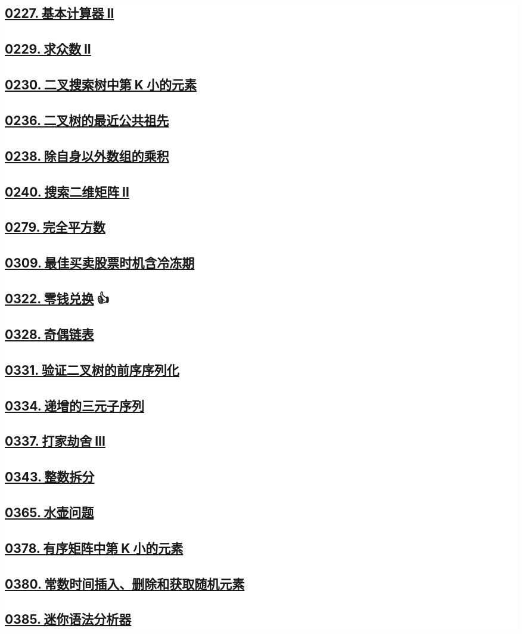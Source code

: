 ## [0227. 基本计算器 II](https://github.com/azl397985856/leetcode/blob/master/problems/227.basic-calculator-ii.md)
## [0229. 求众数 II](https://github.com/azl397985856/leetcode/blob/master/problems/229.majority-element-ii.md)
## [0230. 二叉搜索树中第 K 小的元素](https://github.com/azl397985856/leetcode/blob/master/problems/230.kth-smallest-element-in-a-bst.md)
## [0236. 二叉树的最近公共祖先](https://github.com/azl397985856/leetcode/blob/master/problems/236.lowest-common-ancestor-of-a-binary-tree.md)
## [0238. 除自身以外数组的乘积](https://github.com/azl397985856/leetcode/blob/master/problems/238.product-of-array-except-self.md)
## [0240. 搜索二维矩阵 II](https://github.com/azl397985856/leetcode/blob/master/problems/240.search-a-2-d-matrix-ii.md)
## [0279. 完全平方数](https://github.com/azl397985856/leetcode/blob/master/problems/279.perfect-squares.md)
## [0309. 最佳买卖股票时机含冷冻期](https://github.com/azl397985856/leetcode/blob/master/problems/309.best-time-to-buy-and-sell-stock-with-cooldown.md)
## [0322. 零钱兑换](https://github.com/azl397985856/leetcode/blob/master/problems/322.coin-change.md) 👍
## [0328. 奇偶链表](https://github.com/azl397985856/leetcode/blob/master/problems/328.odd-even-linked-list.md)
## [0331. 验证二叉树的前序序列化](https://github.com/azl397985856/leetcode/blob/master/problems/328.odd-even-linked-list.md)
## [0334. 递增的三元子序列](https://github.com/azl397985856/leetcode/blob/master/problems/334.increasing-triplet-subsequence.md)
## [0337. 打家劫舍 III](https://github.com/azl397985856/leetcode/blob/master/problems/337.house-robber-iii.md)
## [0343. 整数拆分](https://github.com/azl397985856/leetcode/blob/master/problems/343.integer-break.md)
## [0365. 水壶问题](https://github.com/azl397985856/leetcode/blob/master/problems/365.water-and-jug-problem.md)
## [0378. 有序矩阵中第 K 小的元素](https://github.com/azl397985856/leetcode/blob/master/problems/378.kth-smallest-element-in-a-sorted-matrix.md)
## [0380. 常数时间插入、删除和获取随机元素](https://github.com/azl397985856/leetcode/blob/master/problems/380.insert-delete-getrandom-o1.md)
## [0385. 迷你语法分析器](https://github.com/azl397985856/leetcode/blob/master/problems/385.mini-parser.md)